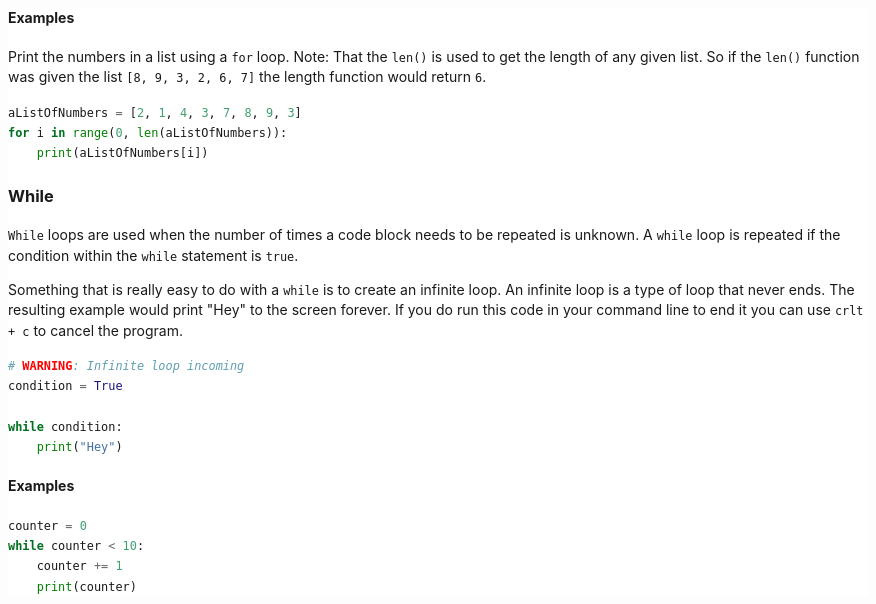 #### Examples
Print the numbers in a list using a `for` loop. Note: That the `len()` is used to get the length of any given list. So 
if the `len()` function was given the list `[8, 9, 3, 2, 6, 7]` the length function would return `6`.
```python
aListOfNumbers = [2, 1, 4, 3, 7, 8, 9, 3]
for i in range(0, len(aListOfNumbers)):
    print(aListOfNumbers[i])
```

### While
`While` loops are used when the number of times a code block needs to be repeated is unknown. A `while` loop is repeated
if the condition within the `while` statement is `true`. 

Something that is really easy to do with a `while` is to create an infinite loop. An infinite loop is a type of loop
that never ends. The resulting example would print "Hey" to the screen forever. If you do run this code in your command
line to end it you can use `crlt + c` to cancel the program.
```python
# WARNING: Infinite loop incoming
condition = True

while condition:
    print("Hey")
```

#### Examples 
````python
counter = 0
while counter < 10:
    counter += 1
    print(counter)
````